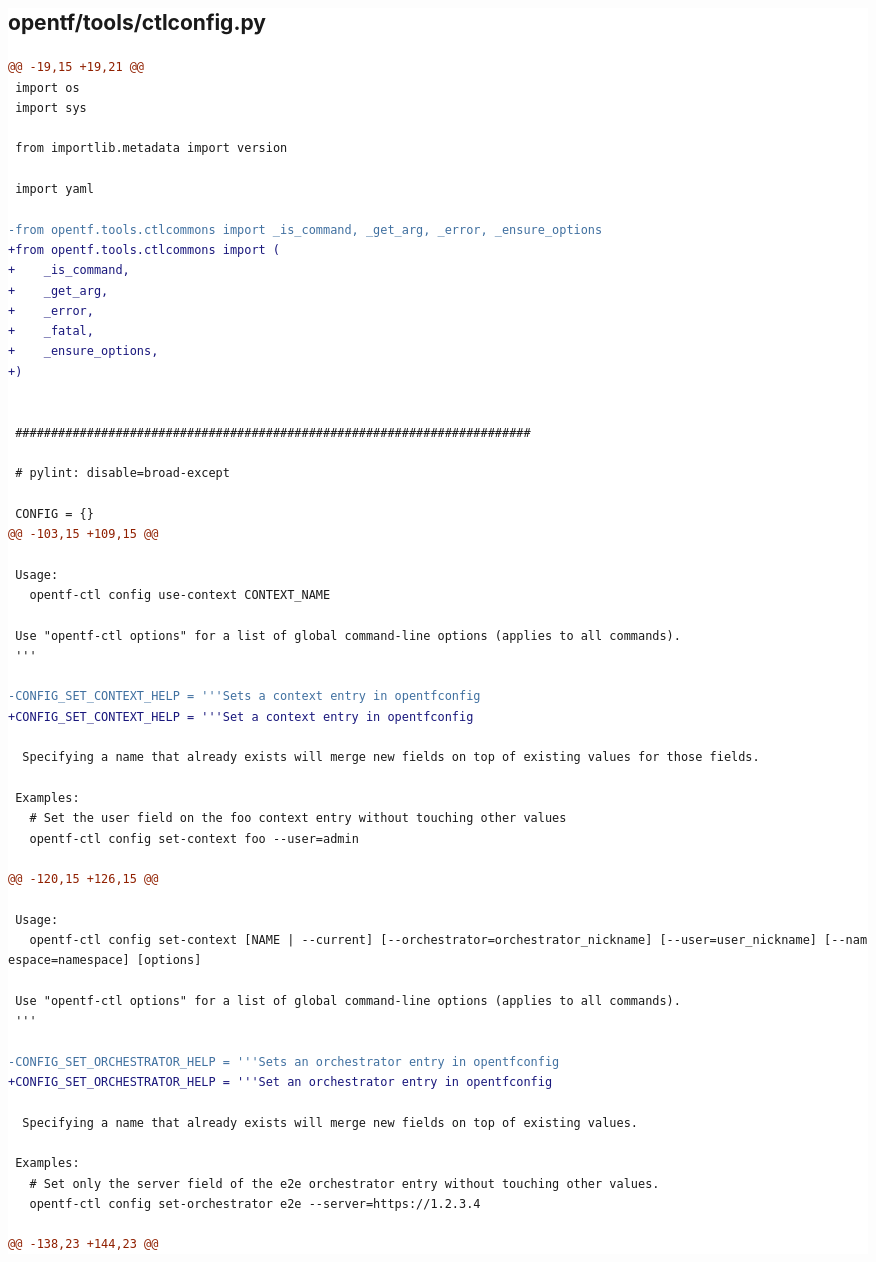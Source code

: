 ## opentf/tools/ctlconfig.py

```diff
@@ -19,15 +19,21 @@
 import os
 import sys
 
 from importlib.metadata import version
 
 import yaml
 
-from opentf.tools.ctlcommons import _is_command, _get_arg, _error, _ensure_options
+from opentf.tools.ctlcommons import (
+    _is_command,
+    _get_arg,
+    _error,
+    _fatal,
+    _ensure_options,
+)
 
 
 ########################################################################
 
 # pylint: disable=broad-except
 
 CONFIG = {}
@@ -103,15 +109,15 @@
 
 Usage:
   opentf-ctl config use-context CONTEXT_NAME
 
 Use "opentf-ctl options" for a list of global command-line options (applies to all commands).
 '''
 
-CONFIG_SET_CONTEXT_HELP = '''Sets a context entry in opentfconfig
+CONFIG_SET_CONTEXT_HELP = '''Set a context entry in opentfconfig
 
  Specifying a name that already exists will merge new fields on top of existing values for those fields.
 
 Examples:
   # Set the user field on the foo context entry without touching other values
   opentf-ctl config set-context foo --user=admin
 
@@ -120,15 +126,15 @@
 
 Usage:
   opentf-ctl config set-context [NAME | --current] [--orchestrator=orchestrator_nickname] [--user=user_nickname] [--namespace=namespace] [options]
 
 Use "opentf-ctl options" for a list of global command-line options (applies to all commands).
 '''
 
-CONFIG_SET_ORCHESTRATOR_HELP = '''Sets an orchestrator entry in opentfconfig
+CONFIG_SET_ORCHESTRATOR_HELP = '''Set an orchestrator entry in opentfconfig
 
  Specifying a name that already exists will merge new fields on top of existing values.
 
 Examples:
   # Set only the server field of the e2e orchestrator entry without touching other values.
   opentf-ctl config set-orchestrator e2e --server=https://1.2.3.4
 
@@ -138,23 +144,23 @@
```